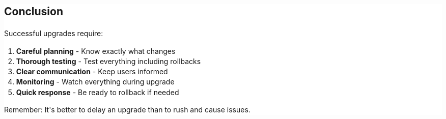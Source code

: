 ## Conclusion

Successful upgrades require:
1. **Careful planning** - Know exactly what changes
2. **Thorough testing** - Test everything including rollbacks
3. **Clear communication** - Keep users informed
4. **Monitoring** - Watch everything during upgrade
5. **Quick response** - Be ready to rollback if needed

Remember: It's better to delay an upgrade than to rush and cause issues.